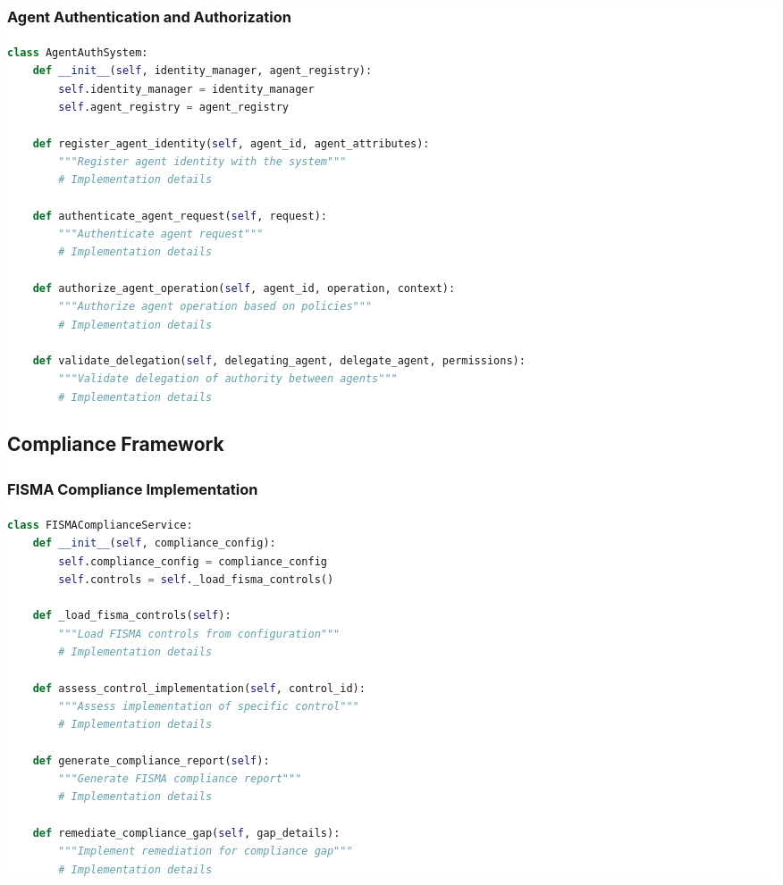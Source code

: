 ```python
```

### Agent Authentication and Authorization

```python
class AgentAuthSystem:
    def __init__(self, identity_manager, agent_registry):
        self.identity_manager = identity_manager
        self.agent_registry = agent_registry
        
    def register_agent_identity(self, agent_id, agent_attributes):
        """Register agent identity with the system"""
        # Implementation details
        
    def authenticate_agent_request(self, request):
        """Authenticate agent request"""
        # Implementation details
        
    def authorize_agent_operation(self, agent_id, operation, context):
        """Authorize agent operation based on policies"""
        # Implementation details
        
    def validate_delegation(self, delegating_agent, delegate_agent, permissions):
        """Validate delegation of authority between agents"""
        # Implementation details
```

## Compliance Framework

### FISMA Compliance Implementation

```python
class FISMAComplianceService:
    def __init__(self, compliance_config):
        self.compliance_config = compliance_config
        self.controls = self._load_fisma_controls()
        
    def _load_fisma_controls(self):
        """Load FISMA controls from configuration"""
        # Implementation details
        
    def assess_control_implementation(self, control_id):
        """Assess implementation of specific control"""
        # Implementation details
        
    def generate_compliance_report(self):
        """Generate FISMA compliance report"""
        # Implementation details
        
    def remediate_compliance_gap(self, gap_details):
        """Implement remediation for compliance gap"""
        # Implementation details
```
